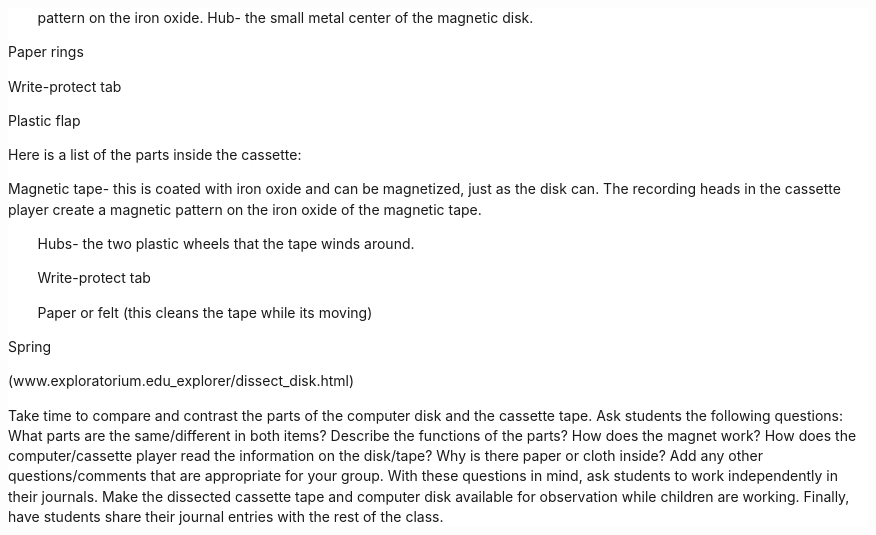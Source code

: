 </font>
<font color="#ffffff" style="visibility:hidden;">
____
</font>
pattern on the iron oxide.
</dt>
</dt>
</dt>
</dt>
</dt>
</dl>
</blockquote>
Hub- the small metal center of the magnetic disk.
<p>
Paper rings
</p>
<p>
Write-protect tab
</p>
<p>
Plastic flap
</p>
<p>
Here is a list of the parts inside the cassette:
</p>
<p>
Magnetic tape- this is coated with iron oxide and can be magnetized, just as the disk can.  The recording heads in the cassette player create a magnetic pattern on the iron oxide of the magnetic tape.
</p>
<p>
<font color="#ffffff" style="visibility:hidden;">
____
</font>
Hubs- the two plastic wheels that the tape winds around.
</p>
<p>
<font color="#ffffff" style="visibility:hidden;">
____
</font>
Write-protect tab
</p>
<p>
<font color="#ffffff" style="visibility:hidden;">
____
</font>
Paper or felt (this cleans the tape while its moving)
</p>
<p>
Spring
</p>
<p>
(www.exploratorium.edu_explorer/dissect_disk.html)
</p>
<p>
Take time to compare and contrast the parts of the computer disk and the cassette tape.  Ask students the following questions: What parts are the same/different in both items?  Describe the functions of the parts?  How does the magnet work?  How does the computer/cassette player read the information on the disk/tape?  Why is there paper or cloth inside?  Add any other questions/comments that are appropriate for your group.  With these questions in mind, ask students to work independently in their journals.  Make the dissected cassette tape and computer disk available for observation while children are working.  Finally, have students share their journal entries with the rest of the class.
</p>